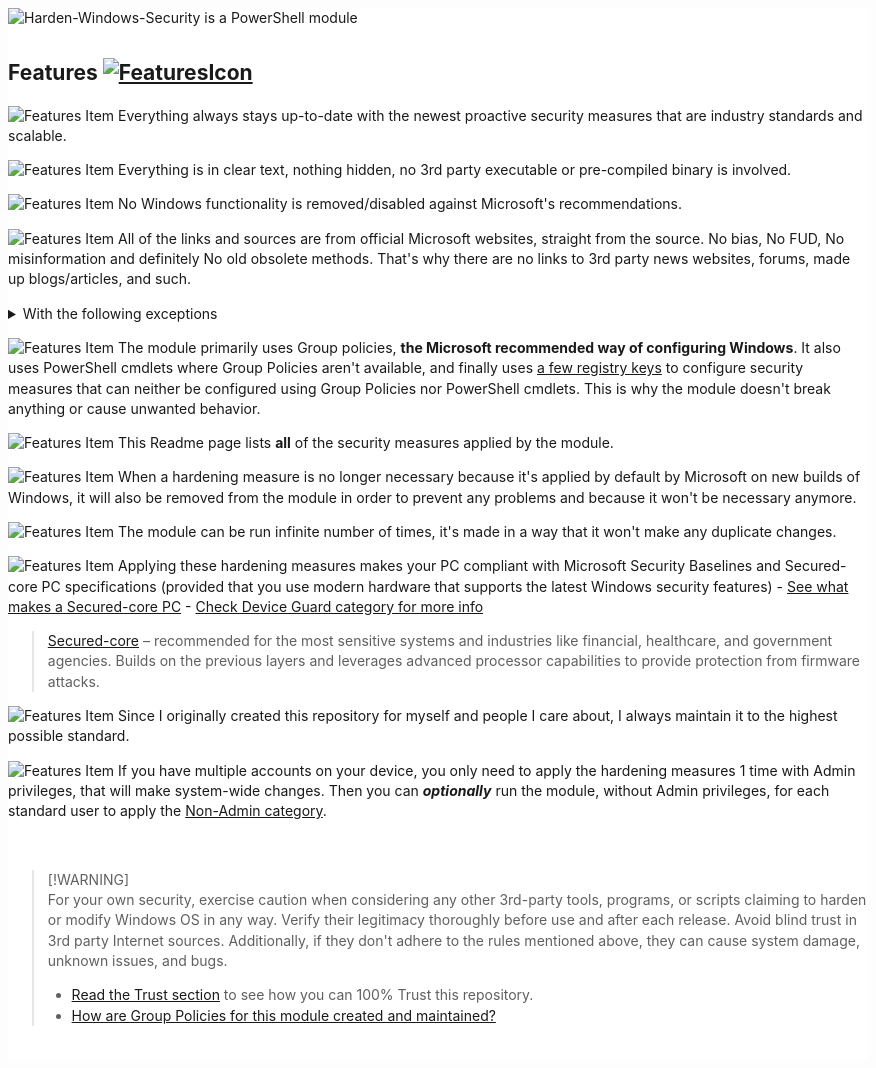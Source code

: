 <img src="https://github.com/HotCakeX/Harden-Windows-Security/raw/main/images/Gifs/1pxRainbowLine.gif" width= "300000" alt="Harden-Windows-Security is a PowerShell module">

<br>

## Features <a href="#features">![FeaturesIcon](https://raw.githubusercontent.com/HotCakeX/Harden-Windows-Security/main/images/Features.png)</a>

<img src="https://github.com/HotCakeX/Harden-Windows-Security/raw/main/images/Gifs/Shiny.gif" width="27" alt="Features Item"> Everything always stays up-to-date with the newest proactive security measures that are industry standards and scalable.

<img src="https://github.com/HotCakeX/Harden-Windows-Security/raw/main/images/Gifs/Shiny.gif" width="27" alt="Features Item"> Everything is in clear text, nothing hidden, no 3rd party executable or pre-compiled binary is involved.

<img src="https://github.com/HotCakeX/Harden-Windows-Security/raw/main/images/Gifs/Shiny.gif" width="27" alt="Features Item"> No Windows functionality is removed/disabled against Microsoft's recommendations.

<img src="https://github.com/HotCakeX/Harden-Windows-Security/raw/main/images/Gifs/Shiny.gif" width="27" alt="Features Item"> All of the links and sources are from official Microsoft websites, straight from the source. No bias, No FUD, No misinformation and definitely No old obsolete methods. That's why there are no links to 3rd party news websites, forums, made up blogs/articles, and such.

<details><summary>With the following exceptions</summary></details>

<img src="https://github.com/HotCakeX/Harden-Windows-Security/raw/main/images/Gifs/Shiny.gif" width="27" alt="Features Item"> The module primarily uses Group policies, **the Microsoft recommended way of configuring Windows**. It also uses PowerShell cmdlets where Group Policies aren't available, and finally uses [a few registry keys](https://github.com/HotCakeX/Harden-Windows-Security/blob/main/Harden-Windows-Security%20Module/Main%20files/Resources/Registry.csv) to configure security measures that can neither be configured using Group Policies nor PowerShell cmdlets. This is why the module doesn't break anything or cause unwanted behavior.

<img src="https://github.com/HotCakeX/Harden-Windows-Security/raw/main/images/Gifs/Shiny.gif" width="27" alt="Features Item"> This Readme page lists **all** of the security measures applied by the module.

<img src="https://github.com/HotCakeX/Harden-Windows-Security/raw/main/images/Gifs/Shiny.gif" width="27" alt="Features Item"> When a hardening measure is no longer necessary because it's applied by default by Microsoft on new builds of Windows, it will also be removed from the module in order to prevent any problems and because it won't be necessary anymore.

<img src="https://github.com/HotCakeX/Harden-Windows-Security/raw/main/images/Gifs/Shiny.gif" width="27" alt="Features Item"> The module can be run infinite number of times, it's made in a way that it won't make any duplicate changes.

<img src="https://github.com/HotCakeX/Harden-Windows-Security/raw/main/images/Gifs/Shiny.gif" width="27" alt="Features Item"> Applying these hardening measures makes your PC compliant with Microsoft Security Baselines and Secured-core PC specifications (provided that you use modern hardware that supports the latest Windows security features) - [See what makes a Secured-core PC](https://learn.microsoft.com/en-us/windows-hardware/design/device-experiences/oem-highly-secure-11#what-makes-a-secured-core-pc) - <a href="https://github.com/HotCakeX/Harden-Windows-Security?tab=readme-ov-file#device-guard">Check Device Guard category for more info</a>
> [Secured-core](https://learn.microsoft.com/en-us/windows-hardware/design/device-experiences/oem-highly-secure-11) – recommended for the most sensitive systems and industries like financial, healthcare, and government agencies. Builds on the previous layers and leverages advanced processor capabilities to provide protection from firmware attacks.

<img src="https://github.com/HotCakeX/Harden-Windows-Security/raw/main/images/Gifs/Shiny.gif" width="27" alt="Features Item"> Since I originally created this repository for myself and people I care about, I always maintain it to the highest possible standard.

<img src="https://github.com/HotCakeX/Harden-Windows-Security/raw/main/images/Gifs/Shiny.gif" width="27" alt="Features Item"> If you have multiple accounts on your device, you only need to apply the hardening measures 1 time with Admin privileges, that will make system-wide changes. Then you can ***optionally*** run the module, without Admin privileges, for each standard user to apply the [Non-Admin category](https://github.com/HotCakeX/Harden-Windows-Security#non-admin-commands).

<br>

> [!WARNING]\
> For your own security, exercise caution when considering any other 3rd-party tools, programs, or scripts claiming to harden or modify Windows OS in any way. Verify their legitimacy thoroughly before use and after each release. Avoid blind trust in 3rd party Internet sources. Additionally, if they don't adhere to the rules mentioned above, they can cause system damage, unknown issues, and bugs.
>
> * <a href="#Trust">Read the Trust section</a> to see how you can 100% Trust this repository.
> * [How are Group Policies for this module created and maintained?](https://github.com/HotCakeX/Harden-Windows-Security/wiki/Group-Policy#how-are-group-policies-for-the-module-created-and-maintained)

<br>
